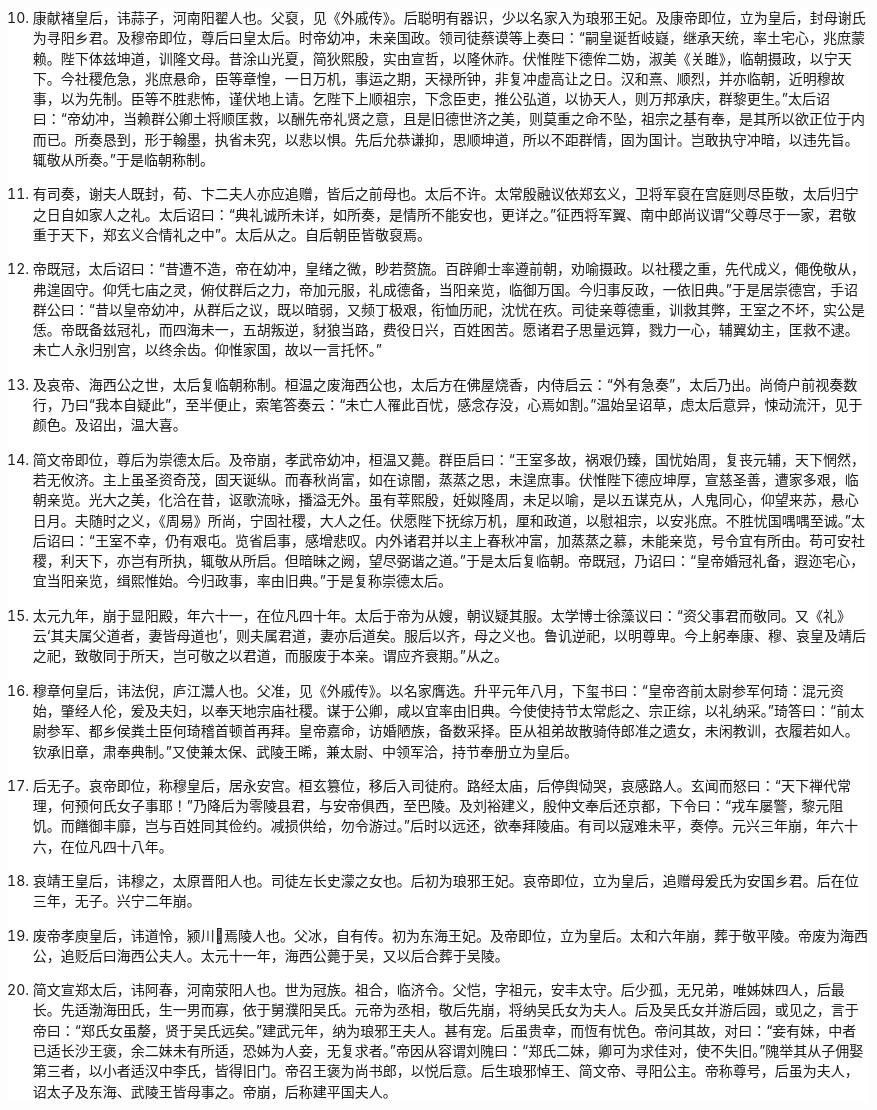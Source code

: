10. <span id="后妃下元敬虞皇后豫章君明穆庾皇后成恭杜皇后章太妃康献褚皇后穆章何皇后哀靖王皇后废帝孝庾皇后简文宣郑太后简文顺王皇后孝武文李太后孝武定王皇后安德陈太后安僖王皇后恭思褚皇后-10"></span>
康献褚皇后，讳蒜子，河南阳翟人也。父裒，见《外戚传》。后聪明有器识，少以名家入为琅邪王妃。及康帝即位，立为皇后，封母谢氏为寻阳乡君。及穆帝即位，尊后曰皇太后。时帝幼冲，未亲国政。领司徒蔡谟等上奏曰：“嗣皇诞哲岐嶷，继承天统，率土宅心，兆庶蒙赖。陛下体兹坤道，训隆文母。昔涂山光夏，简狄熙殷，实由宣哲，以隆休祚。伏惟陛下德侔二妫，淑美《关雎》，临朝摄政，以宁天下。今社稷危急，兆庶悬命，臣等章惶，一日万机，事运之期，天禄所钟，非复冲虚高让之日。汉和熹、顺烈，并亦临朝，近明穆故事，以为先制。臣等不胜悲怖，谨伏地上请。乞陛下上顺祖宗，下念臣吏，推公弘道，以协天人，则万邦承庆，群黎更生。”太后诏曰：“帝幼冲，当赖群公卿土将顺匡救，以酬先帝礼贤之意，且是旧德世济之美，则莫重之命不坠，祖宗之基有奉，是其所以欲正位于内而已。所奏恳到，形于翰墨，执省未究，以悲以惧。先后允恭谦抑，思顺坤道，所以不距群情，固为国计。岂敢执守冲暗，以违先旨。辄敬从所奏。”于是临朝称制。

11. <span id="后妃下元敬虞皇后豫章君明穆庾皇后成恭杜皇后章太妃康献褚皇后穆章何皇后哀靖王皇后废帝孝庾皇后简文宣郑太后简文顺王皇后孝武文李太后孝武定王皇后安德陈太后安僖王皇后恭思褚皇后-11"></span>
有司奏，谢夫人既封，荀、卞二夫人亦应追赠，皆后之前母也。太后不许。太常殷融议依郑玄义，卫将军裒在宫庭则尽臣敬，太后归宁之日自如家人之礼。太后诏曰：“典礼诚所未详，如所奏，是情所不能安也，更详之。”征西将军翼、南中郎尚议谓“父尊尽于一家，君敬重于天下，郑玄义合情礼之中”。太后从之。自后朝臣皆敬裒焉。

12. <span id="后妃下元敬虞皇后豫章君明穆庾皇后成恭杜皇后章太妃康献褚皇后穆章何皇后哀靖王皇后废帝孝庾皇后简文宣郑太后简文顺王皇后孝武文李太后孝武定王皇后安德陈太后安僖王皇后恭思褚皇后-12"></span>
帝既冠，太后诏曰：“昔遭不造，帝在幼冲，皇绪之微，眇若赘旒。百辟卿士率遵前朝，劝喻摄政。以社稷之重，先代成义，僶俛敬从，弗遑固守。仰凭七庙之灵，俯仗群后之力，帝加元服，礼成德备，当阳亲览，临御万国。今归事反政，一依旧典。”于是居崇德宫，手诏群公曰：“昔以皇帝幼冲，从群后之议，既以暗弱，又频丁极艰，衔恤历祀，沈忧在疚。司徒亲尊德重，训救其弊，王室之不坏，实公是恁。帝既备兹冠礼，而四海未一，五胡叛逆，豺狼当路，费役日兴，百姓困苦。愿诸君子思量远算，戮力一心，辅翼幼主，匡救不逮。未亡人永归别宫，以终余齿。仰惟家国，故以一言托怀。”

13. <span id="后妃下元敬虞皇后豫章君明穆庾皇后成恭杜皇后章太妃康献褚皇后穆章何皇后哀靖王皇后废帝孝庾皇后简文宣郑太后简文顺王皇后孝武文李太后孝武定王皇后安德陈太后安僖王皇后恭思褚皇后-13"></span>
及哀帝、海西公之世，太后复临朝称制。桓温之废海西公也，太后方在佛屋烧香，内侍启云：“外有急奏”，太后乃出。尚倚户前视奏数行，乃曰“我本自疑此”，至半便止，索笔答奏云：“未亡人罹此百忧，感念存没，心焉如割。”温始呈诏草，虑太后意异，悚动流汗，见于颜色。及诏出，温大喜。

14. <span id="后妃下元敬虞皇后豫章君明穆庾皇后成恭杜皇后章太妃康献褚皇后穆章何皇后哀靖王皇后废帝孝庾皇后简文宣郑太后简文顺王皇后孝武文李太后孝武定王皇后安德陈太后安僖王皇后恭思褚皇后-14"></span>
简文帝即位，尊后为崇德太后。及帝崩，孝武帝幼冲，桓温又薨。群臣启曰：“王室多故，祸艰仍臻，国忧始周，复丧元辅，天下惘然，若无攸济。主上虽圣资奇茂，固天诞纵。而春秋尚富，如在谅闇，蒸蒸之思，未遑庶事。伏惟陛下德应坤厚，宣慈圣善，遭家多艰，临朝亲览。光大之美，化洽在昔，讴歌流咏，播溢无外。虽有莘熙殷，妊姒隆周，未足以喻，是以五谋克从，人鬼同心，仰望来苏，悬心日月。夫随时之义，《周易》所尚，宁固社稷，大人之任。伏愿陛下抚综万机，厘和政道，以慰祖宗，以安兆庶。不胜忧国喁喁至诚。”太后诏曰：“王室不幸，仍有艰屯。览省启事，感增悲叹。内外诸君并以主上春秋冲富，加蒸蒸之慕，未能亲览，号令宜有所由。苟可安社稷，利天下，亦岂有所执，辄敬从所启。但暗昧之阙，望尽弼谐之道。”于是太后复临朝。帝既冠，乃诏曰：“皇帝婚冠礼备，遐迩宅心，宜当阳亲览，缉熙惟始。今归政事，率由旧典。”于是复称崇德太后。

15. <span id="后妃下元敬虞皇后豫章君明穆庾皇后成恭杜皇后章太妃康献褚皇后穆章何皇后哀靖王皇后废帝孝庾皇后简文宣郑太后简文顺王皇后孝武文李太后孝武定王皇后安德陈太后安僖王皇后恭思褚皇后-15"></span>
太元九年，崩于显阳殿，年六十一，在位凡四十年。太后于帝为从嫂，朝议疑其服。太学博士徐藻议曰：“资父事君而敬同。又《礼》云‘其夫属父道者，妻皆母道也’，则夫属君道，妻亦后道矣。服后以齐，母之义也。鲁讥逆祀，以明尊卑。今上躬奉康、穆、哀皇及靖后之祀，致敬同于所天，岂可敬之以君道，而服废于本亲。谓应齐衰期。”从之。

16. <span id="后妃下元敬虞皇后豫章君明穆庾皇后成恭杜皇后章太妃康献褚皇后穆章何皇后哀靖王皇后废帝孝庾皇后简文宣郑太后简文顺王皇后孝武文李太后孝武定王皇后安德陈太后安僖王皇后恭思褚皇后-16"></span>
穆章何皇后，讳法倪，庐江灊人也。父准，见《外戚传》。以名家膺选。升平元年八月，下玺书曰：“皇帝咨前太尉参军何琦：混元资始，肇经人伦，爰及夫妇，以奉天地宗庙社稷。谋于公卿，咸以宜率由旧典。今使使持节太常彪之、宗正综，以礼纳采。”琦答曰：“前太尉参军、都乡侯粪土臣何琦稽首顿首再拜。皇帝嘉命，访婚陋族，备数采择。臣从祖弟故散骑侍郎准之遗女，未闲教训，衣履若如人。钦承旧章，肃奉典制。”又使兼太保、武陵王晞，兼太尉、中领军洽，持节奉册立为皇后。

17. <span id="后妃下元敬虞皇后豫章君明穆庾皇后成恭杜皇后章太妃康献褚皇后穆章何皇后哀靖王皇后废帝孝庾皇后简文宣郑太后简文顺王皇后孝武文李太后孝武定王皇后安德陈太后安僖王皇后恭思褚皇后-17"></span>
后无子。哀帝即位，称穆皇后，居永安宫。桓玄篡位，移后入司徒府。路经太庙，后停舆恸哭，哀感路人。玄闻而怒曰：“天下禅代常理，何预何氏女子事耶！”乃降后为零陵县君，与安帝俱西，至巴陵。及刘裕建义，殷仲文奉后还京都，下令曰：“戎车屡警，黎元阻饥。而饍御丰靡，岂与百姓同其俭约。减损供给，勿令游过。”后时以远还，欲奉拜陵庙。有司以寇难未平，奏停。元兴三年崩，年六十六，在位凡四十八年。

18. <span id="后妃下元敬虞皇后豫章君明穆庾皇后成恭杜皇后章太妃康献褚皇后穆章何皇后哀靖王皇后废帝孝庾皇后简文宣郑太后简文顺王皇后孝武文李太后孝武定王皇后安德陈太后安僖王皇后恭思褚皇后-18"></span>
哀靖王皇后，讳穆之，太原晋阳人也。司徒左长史濛之女也。后初为琅邪王妃。哀帝即位，立为皇后，追赠母爰氏为安国乡君。后在位三年，无子。兴宁二年崩。

19. <span id="后妃下元敬虞皇后豫章君明穆庾皇后成恭杜皇后章太妃康献褚皇后穆章何皇后哀靖王皇后废帝孝庾皇后简文宣郑太后简文顺王皇后孝武文李太后孝武定王皇后安德陈太后安僖王皇后恭思褚皇后-19"></span>
废帝孝庾皇后，讳道怜，颍川焉陵人也。父冰，自有传。初为东海王妃。及帝即位，立为皇后。太和六年崩，葬于敬平陵。帝废为海西公，追贬后曰海西公夫人。太元十一年，海西公薨于吴，又以后合葬于吴陵。

20. <span id="后妃下元敬虞皇后豫章君明穆庾皇后成恭杜皇后章太妃康献褚皇后穆章何皇后哀靖王皇后废帝孝庾皇后简文宣郑太后简文顺王皇后孝武文李太后孝武定王皇后安德陈太后安僖王皇后恭思褚皇后-20"></span>
简文宣郑太后，讳阿春，河南荥阳人也。世为冠族。祖合，临济令。父恺，字祖元，安丰太守。后少孤，无兄弟，唯姊妹四人，后最长。先适渤海田氏，生一男而寡，依于舅濮阳吴氏。元帝为丞相，敬后先崩，将纳吴氏女为夫人。后及吴氏女并游后园，或见之，言于帝曰：“郑氏女虽嫠，贤于吴氏远矣。”建武元年，纳为琅邪王夫人。甚有宠。后虽贵幸，而恆有忧色。帝问其故，对曰：“妾有妹，中者已适长沙王褒，余二妹未有所适，恐姊为人妾，无复求者。”帝因从容谓刘隗曰：“郑氏二妹，卿可为求佳对，使不失旧。”隗举其从子佣娶第三者，以小者适汉中李氏，皆得旧门。帝召王褒为尚书郎，以悦后意。后生琅邪悼王、简文帝、寻阳公主。帝称尊号，后虽为夫人，诏太子及东海、武陵王皆母事之。帝崩，后称建平国夫人。
